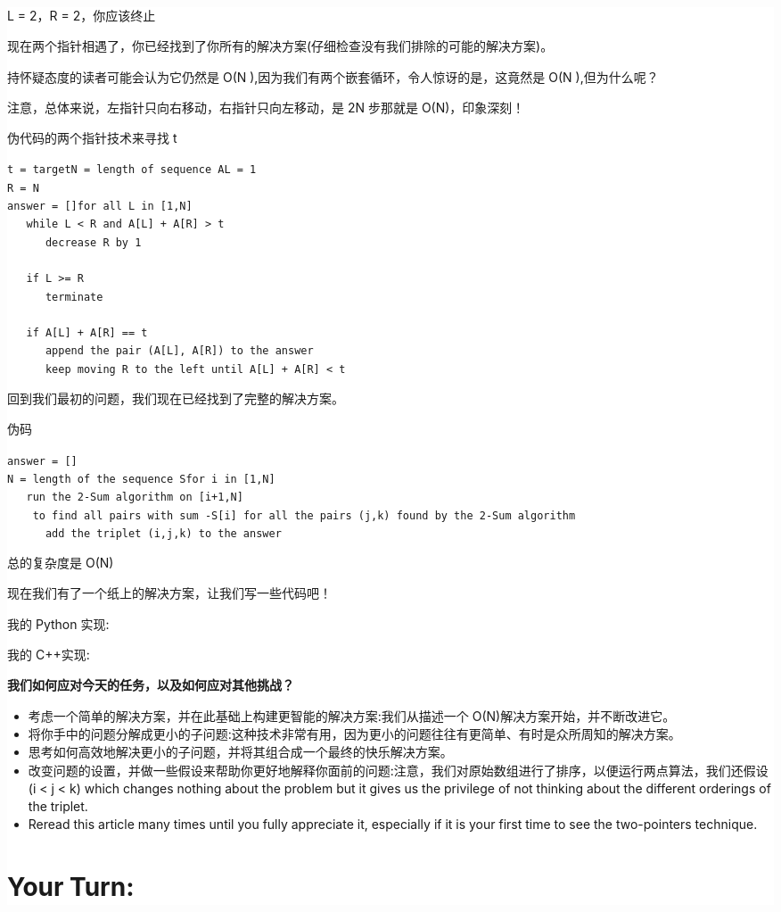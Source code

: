 L = 2，R = 2，你应该终止

现在两个指针相遇了，你已经找到了你所有的解决方案(仔细检查没有我们排除的可能的解决方案)。

持怀疑态度的读者可能会认为它仍然是 O(N ),因为我们有两个嵌套循环，令人惊讶的是，这竟然是 O(N ),但为什么呢？

注意，总体来说，左指针只向右移动，右指针只向左移动，是 2N 步那就是 O(N)，印象深刻！

伪代码的两个指针技术来寻找 t

```
t = targetN = length of sequence AL = 1
R = N
answer = []for all L in [1,N]
   while L < R and A[L] + A[R] > t
      decrease R by 1

   if L >= R
      terminate

   if A[L] + A[R] == t
      append the pair (A[L], A[R]) to the answer
      keep moving R to the left until A[L] + A[R] < t
```

回到我们最初的问题，我们现在已经找到了完整的解决方案。

伪码

```
answer = []
N = length of the sequence Sfor i in [1,N]
   run the 2-Sum algorithm on [i+1,N] 
    to find all pairs with sum -S[i] for all the pairs (j,k) found by the 2-Sum algorithm
      add the triplet (i,j,k) to the answer
```

总的复杂度是 O(N)

现在我们有了一个纸上的解决方案，让我们写一些代码吧！

我的 Python 实现:

我的 C++实现:

**我们如何应对今天的任务，以及如何应对其他挑战？**

*   考虑一个简单的解决方案，并在此基础上构建更智能的解决方案:我们从描述一个 O(N)解决方案开始，并不断改进它。
*   将你手中的问题分解成更小的子问题:这种技术非常有用，因为更小的问题往往有更简单、有时是众所周知的解决方案。
*   思考如何高效地解决更小的子问题，并将其组合成一个最终的快乐解决方案。
*   改变问题的设置，并做一些假设来帮助你更好地解释你面前的问题:注意，我们对原始数组进行了排序，以便运行两点算法，我们还假设(i < j < k) which changes nothing about the problem but it gives us the privilege of not thinking about the different orderings of the triplet.
*   Reread this article many times until you fully appreciate it, especially if it is your first time to see the two-pointers technique.

# Your Turn:

